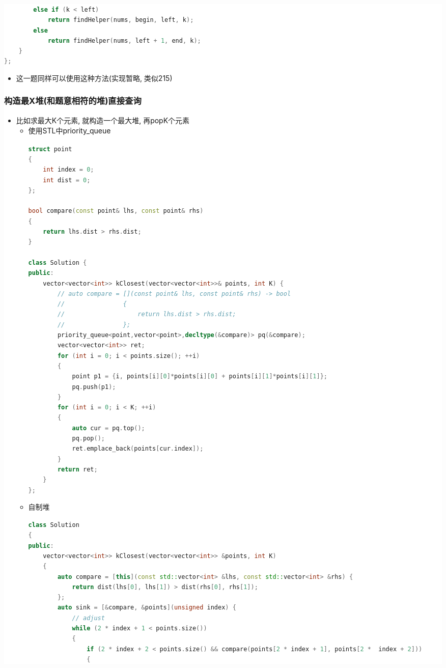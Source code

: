   ```cxx
          else if (k < left)
              return findHelper(nums, begin, left, k);
          else
              return findHelper(nums, left + 1, end, k);
      }
  };
  ```
* 这一题同样可以使用这种方法(实现暂略, 类似215)
### 构造最X堆(和题意相符的堆)直接查询
* 比如求最大K个元素, 就构造一个最大堆, 再popK个元素
  * 使用STL中priority_queue
    ```cxx
    struct point
    {
        int index = 0;
        int dist = 0;
    };

    bool compare(const point& lhs, const point& rhs)
    {
        return lhs.dist > rhs.dist;
    }
  
    class Solution {
    public:
        vector<vector<int>> kClosest(vector<vector<int>>& points, int K) {
            // auto compare = [](const point& lhs, const point& rhs) -> bool
            //                {
            //                    return lhs.dist > rhs.dist;
            //                };
            priority_queue<point,vector<point>,decltype(&compare)> pq(&compare);
            vector<vector<int>> ret;
            for (int i = 0; i < points.size(); ++i)
            {
                point p1 = {i, points[i][0]*points[i][0] + points[i][1]*points[i][1]};
                pq.push(p1);
            }
            for (int i = 0; i < K; ++i)
            {
                auto cur = pq.top();
                pq.pop();
                ret.emplace_back(points[cur.index]);
            }
            return ret;
        }
    };
    ```
  * 自制堆
    ```cxx
    class Solution
    {
    public:
        vector<vector<int>> kClosest(vector<vector<int>> &points, int K)
        {
            auto compare = [this](const std::vector<int> &lhs, const std::vector<int> &rhs) {
                return dist(lhs[0], lhs[1]) > dist(rhs[0], rhs[1]);
            };
            auto sink = [&compare, &points](unsigned index) {
                // adjust
                while (2 * index + 1 < points.size())
                {
                    if (2 * index + 2 < points.size() && compare(points[2 * index + 1], points[2 *  index + 2]))
                    {